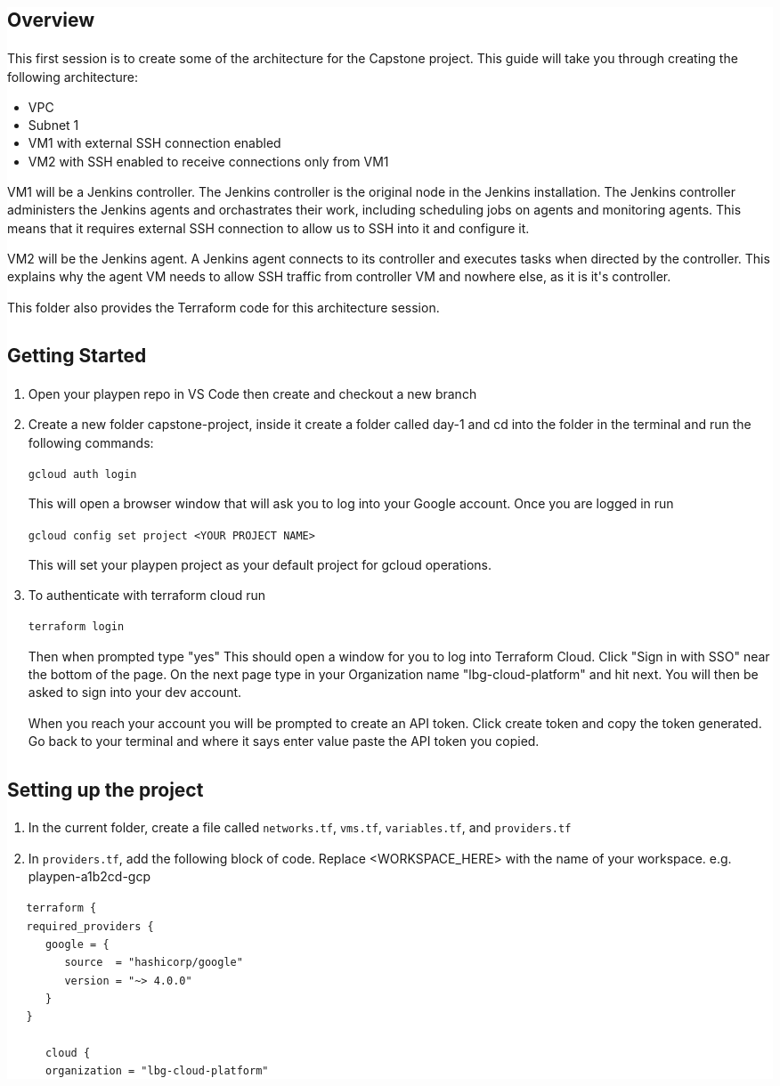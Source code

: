 ## Overview
This first session is to create some of the architecture for the Capstone project. This guide will take you through creating the following architecture:
- VPC 
- Subnet 1 
- VM1 with external SSH connection enabled 
- VM2 with SSH enabled to receive connections only from VM1

VM1 will be a Jenkins controller. The Jenkins controller is the original node in the Jenkins installation. The Jenkins controller administers the Jenkins agents and orchastrates their work, including scheduling jobs on agents and monitoring agents. This means that it requires external SSH connection to allow us to SSH into it and configure it. 

VM2 will be the Jenkins agent. A Jenkins agent connects to its controller and executes tasks when directed by the controller. This explains why the agent VM needs to allow SSH traffic from controller VM and nowhere else, as it is it's controller. 

This folder also provides the Terraform code for this architecture session. 

## Getting Started 
1. Open your playpen repo in VS Code then create and checkout a new branch

2. Create a new folder capstone-project, inside it create a folder called day-1 and cd into the folder in the terminal and run the following commands:

   ```
   gcloud auth login
   ```
   This will open a browser window that will ask you to log into your Google account. 
   Once you are logged in run
   ```
   gcloud config set project <YOUR PROJECT NAME>
   ```
   This will set your playpen project as your default project for gcloud operations.
4. To authenticate with terraform cloud run
   ```
   terraform login
   ```
   Then when prompted type "yes"
   This should open a window for you to log into Terraform Cloud. Click "Sign in with SSO" near the bottom of the page. On the next page type in your Organization name "lbg-cloud-platform" and hit next. You will then be asked to sign into your dev account. 

   When you reach your account you will be prompted to create an API token. Click create token and copy the token generated. Go back to your terminal and where it says enter value paste the API token you copied.



## Setting up the project
1. In the current folder, create a file called `networks.tf`, `vms.tf`, `variables.tf`, and `providers.tf`

2. In `providers.tf`, add the following block of code. Replace <WORKSPACE_HERE> with the name of your workspace. e.g. playpen-a1b2cd-gcp
```
   terraform {
   required_providers {
      google = {
         source  = "hashicorp/google"
         version = "~> 4.0.0"
      }
   }

      cloud {
      organization = "lbg-cloud-platform"

```